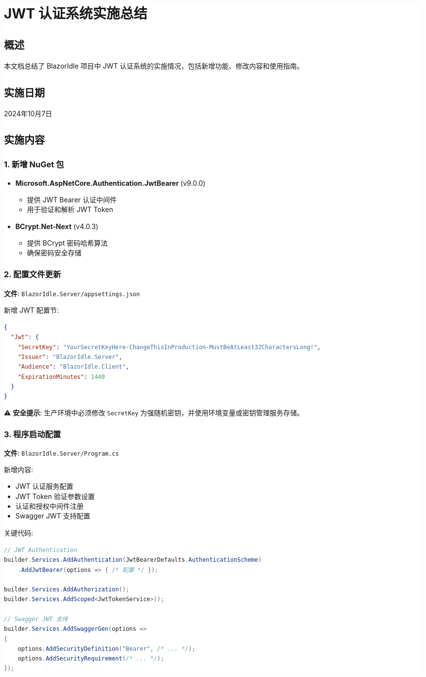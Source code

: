 # JWT 认证系统实施总结

## 概述

本文档总结了 BlazorIdle 项目中 JWT 认证系统的实施情况，包括新增功能、修改内容和使用指南。

## 实施日期
2024年10月7日

## 实施内容

### 1. 新增 NuGet 包

- **Microsoft.AspNetCore.Authentication.JwtBearer** (v9.0.0)
  - 提供 JWT Bearer 认证中间件
  - 用于验证和解析 JWT Token

- **BCrypt.Net-Next** (v4.0.3)
  - 提供 BCrypt 密码哈希算法
  - 确保密码安全存储

### 2. 配置文件更新

**文件**: `BlazorIdle.Server/appsettings.json`

新增 JWT 配置节:
```json
{
  "Jwt": {
    "SecretKey": "YourSecretKeyHere-ChangeThisInProduction-MustBeAtLeast32CharactersLong!",
    "Issuer": "BlazorIdle.Server",
    "Audience": "BlazorIdle.Client",
    "ExpirationMinutes": 1440
  }
}
```

⚠️ **安全提示**: 生产环境中必须修改 `SecretKey` 为强随机密钥，并使用环境变量或密钥管理服务存储。

### 3. 程序启动配置

**文件**: `BlazorIdle.Server/Program.cs`

新增内容:
- JWT 认证服务配置
- JWT Token 验证参数设置
- 认证和授权中间件注册
- Swagger JWT 支持配置

关键代码:
```csharp
// JWT Authentication
builder.Services.AddAuthentication(JwtBearerDefaults.AuthenticationScheme)
    .AddJwtBearer(options => { /* 配置 */ });

builder.Services.AddAuthorization();
builder.Services.AddScoped<JwtTokenService>();

// Swagger JWT 支持
builder.Services.AddSwaggerGen(options =>
{
    options.AddSecurityDefinition("Bearer", /* ... */);
    options.AddSecurityRequirement(/* ... */);
});
```